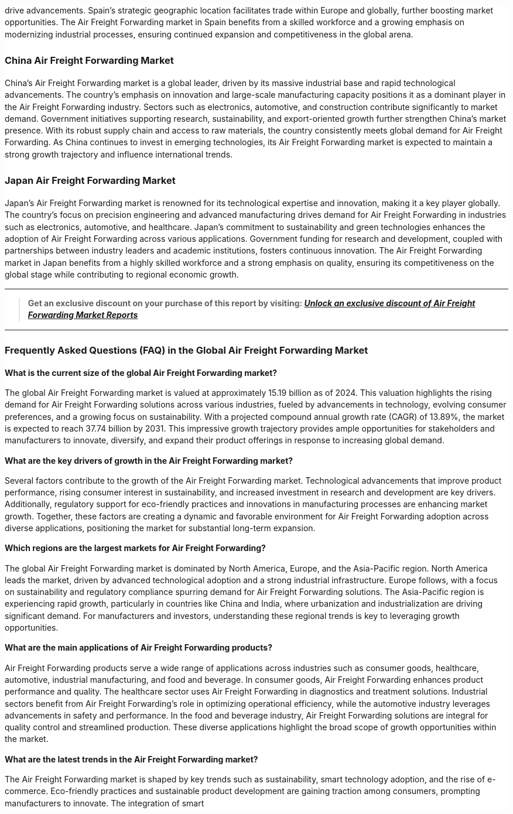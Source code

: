 drive advancements. Spain&rsquo;s strategic geographic location facilitates trade within Europe and globally, further boosting market opportunities. The Air Freight Forwarding market in Spain benefits from a skilled workforce and a growing emphasis on modernizing industrial processes, ensuring continued expansion and competitiveness in the global arena.</p><h3>China Air Freight Forwarding Market</h3><p>China&rsquo;s Air Freight Forwarding market is a global leader, driven by its massive industrial base and rapid technological advancements. The country&rsquo;s emphasis on innovation and large-scale manufacturing capacity positions it as a dominant player in the Air Freight Forwarding industry. Sectors such as electronics, automotive, and construction contribute significantly to market demand. Government initiatives supporting research, sustainability, and export-oriented growth further strengthen China&rsquo;s market presence. With its robust supply chain and access to raw materials, the country consistently meets global demand for Air Freight Forwarding. As China continues to invest in emerging technologies, its Air Freight Forwarding market is expected to maintain a strong growth trajectory and influence international trends.</p><h3>Japan Air Freight Forwarding Market</h3><p>Japan&rsquo;s Air Freight Forwarding market is renowned for its technological expertise and innovation, making it a key player globally. The country&rsquo;s focus on precision engineering and advanced manufacturing drives demand for Air Freight Forwarding in industries such as electronics, automotive, and healthcare. Japan&rsquo;s commitment to sustainability and green technologies enhances the adoption of Air Freight Forwarding across various applications. Government funding for research and development, coupled with partnerships between industry leaders and academic institutions, fosters continuous innovation. The Air Freight Forwarding market in Japan benefits from a highly skilled workforce and a strong emphasis on quality, ensuring its competitiveness on the global stage while contributing to regional economic growth.</p><hr /><blockquote><p><strong>Get an exclusive discount on your purchase of this report by visiting: <em><a href="://marketresearchpulse.com/ask-for-discount/40055?utm_source=Github&amp;utm_medium=0111">Unlock an exclusive discount of Air Freight Forwarding Market Reports</a></em>&nbsp;</strong></p></blockquote><hr /><h3>Frequently Asked Questions (FAQ) in the Global Air Freight Forwarding Market</h3><p><strong>What is the current size of the global Air Freight Forwarding market?</strong></p><p>The global Air Freight Forwarding market is valued at approximately 15.19 billion as of 2024. This valuation highlights the rising demand for Air Freight Forwarding solutions across various industries, fueled by advancements in technology, evolving consumer preferences, and a growing focus on sustainability. With a projected compound annual growth rate (CAGR) of 13.89%, the market is expected to reach 37.74 billion by 2031. This impressive growth trajectory provides ample opportunities for stakeholders and manufacturers to innovate, diversify, and expand their product offerings in response to increasing global demand.</p><p><strong>What are the key drivers of growth in the Air Freight Forwarding market?</strong></p><p>Several factors contribute to the growth of the Air Freight Forwarding market. Technological advancements that improve product performance, rising consumer interest in sustainability, and increased investment in research and development are key drivers. Additionally, regulatory support for eco-friendly practices and innovations in manufacturing processes are enhancing market growth. Together, these factors are creating a dynamic and favorable environment for Air Freight Forwarding adoption across diverse applications, positioning the market for substantial long-term expansion.</p><p><strong>Which regions are the largest markets for Air Freight Forwarding?</strong></p><p>The global Air Freight Forwarding market is dominated by North America, Europe, and the Asia-Pacific region. North America leads the market, driven by advanced technological adoption and a strong industrial infrastructure. Europe follows, with a focus on sustainability and regulatory compliance spurring demand for Air Freight Forwarding solutions. The Asia-Pacific region is experiencing rapid growth, particularly in countries like China and India, where urbanization and industrialization are driving significant demand. For manufacturers and investors, understanding these regional trends is key to leveraging growth opportunities.</p><p><strong>What are the main applications of Air Freight Forwarding products?</strong></p><p>Air Freight Forwarding products serve a wide range of applications across industries such as consumer goods, healthcare, automotive, industrial manufacturing, and food and beverage. In consumer goods, Air Freight Forwarding enhances product performance and quality. The healthcare sector uses Air Freight Forwarding in diagnostics and treatment solutions. Industrial sectors benefit from Air Freight Forwarding&rsquo;s role in optimizing operational efficiency, while the automotive industry leverages advancements in safety and performance. In the food and beverage industry, Air Freight Forwarding solutions are integral for quality control and streamlined production. These diverse applications highlight the broad scope of growth opportunities within the market.</p><p><strong>What are the latest trends in the Air Freight Forwarding market?</strong></p><p>The Air Freight Forwarding market is shaped by key trends such as sustainability, smart technology adoption, and the rise of e-commerce. Eco-friendly practices and sustainable product development are gaining traction among consumers, prompting manufacturers to innovate. The integration of smart